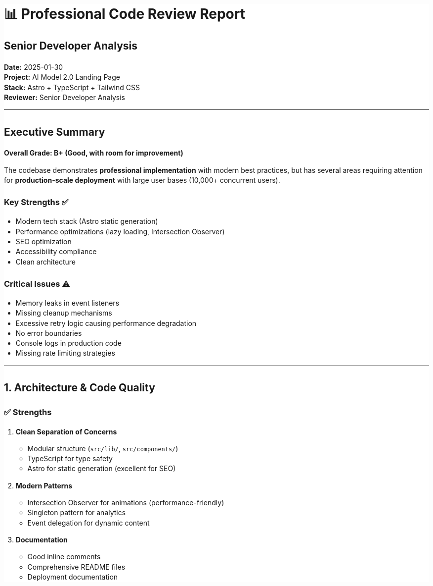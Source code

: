 # 📊 Professional Code Review Report
## Senior Developer Analysis

**Date:** 2025-01-30  
**Project:** AI Model 2.0 Landing Page  
**Stack:** Astro + TypeScript + Tailwind CSS  
**Reviewer:** Senior Developer Analysis

---

## Executive Summary

**Overall Grade: B+ (Good, with room for improvement)**

The codebase demonstrates **professional implementation** with modern best practices, but has several areas requiring attention for **production-scale deployment** with large user bases (10,000+ concurrent users).

### Key Strengths ✅
- Modern tech stack (Astro static generation)
- Performance optimizations (lazy loading, Intersection Observer)
- SEO optimization
- Accessibility compliance
- Clean architecture

### Critical Issues ⚠️
- Memory leaks in event listeners
- Missing cleanup mechanisms
- Excessive retry logic causing performance degradation
- No error boundaries
- Console logs in production code
- Missing rate limiting strategies

---

## 1. Architecture & Code Quality

### ✅ Strengths

1. **Clean Separation of Concerns**
   - Modular structure (`src/lib/`, `src/components/`)
   - TypeScript for type safety
   - Astro for static generation (excellent for SEO)

2. **Modern Patterns**
   - Intersection Observer for animations (performance-friendly)
   - Singleton pattern for analytics
   - Event delegation for dynamic content

3. **Documentation**
   - Good inline comments
   - Comprehensive README files
   - Deployment documentation
